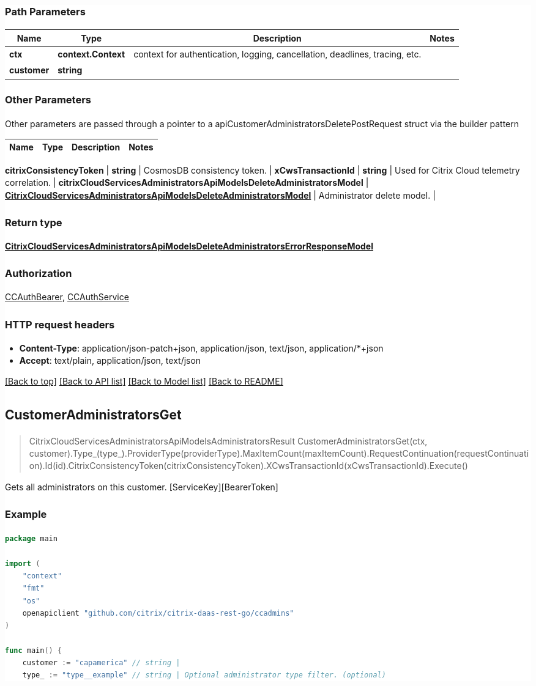### Path Parameters


Name | Type | Description  | Notes
------------- | ------------- | ------------- | -------------
**ctx** | **context.Context** | context for authentication, logging, cancellation, deadlines, tracing, etc.
**customer** | **string** |  | 

### Other Parameters

Other parameters are passed through a pointer to a apiCustomerAdministratorsDeletePostRequest struct via the builder pattern


Name | Type | Description  | Notes
------------- | ------------- | ------------- | -------------

 **citrixConsistencyToken** | **string** | CosmosDB consistency token. | 
 **xCwsTransactionId** | **string** | Used for Citrix Cloud telemetry correlation. | 
 **citrixCloudServicesAdministratorsApiModelsDeleteAdministratorsModel** | [**CitrixCloudServicesAdministratorsApiModelsDeleteAdministratorsModel**](CitrixCloudServicesAdministratorsApiModelsDeleteAdministratorsModel.md) | Administrator delete model. | 

### Return type

[**CitrixCloudServicesAdministratorsApiModelsDeleteAdministratorsErrorResponseModel**](CitrixCloudServicesAdministratorsApiModelsDeleteAdministratorsErrorResponseModel.md)

### Authorization

[CCAuthBearer](../README.md#CCAuthBearer), [CCAuthService](../README.md#CCAuthService)

### HTTP request headers

- **Content-Type**: application/json-patch+json, application/json, text/json, application/*+json
- **Accept**: text/plain, application/json, text/json

[[Back to top]](#) [[Back to API list]](../README.md#documentation-for-api-endpoints)
[[Back to Model list]](../README.md#documentation-for-models)
[[Back to README]](../README.md)


## CustomerAdministratorsGet

> CitrixCloudServicesAdministratorsApiModelsAdministratorsResult CustomerAdministratorsGet(ctx, customer).Type_(type_).ProviderType(providerType).MaxItemCount(maxItemCount).RequestContinuation(requestContinuation).Id(id).CitrixConsistencyToken(citrixConsistencyToken).XCwsTransactionId(xCwsTransactionId).Execute()

Gets all administrators on this customer. [ServiceKey][BearerToken]

### Example

```go
package main

import (
	"context"
	"fmt"
	"os"
	openapiclient "github.com/citrix/citrix-daas-rest-go/ccadmins"
)

func main() {
	customer := "capamerica" // string | 
	type_ := "type__example" // string | Optional administrator type filter. (optional)
```